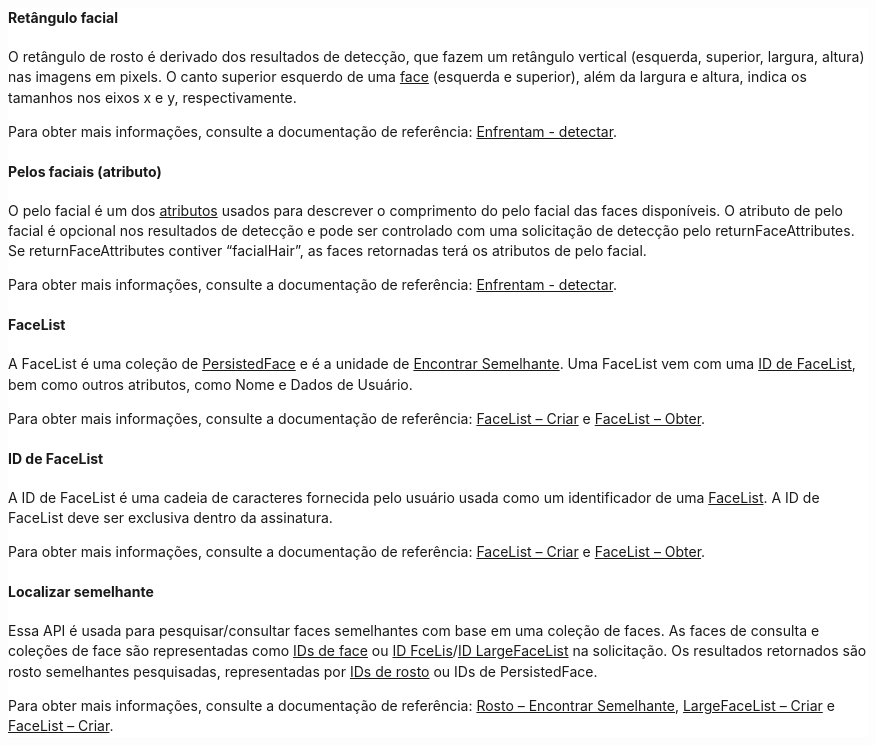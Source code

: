 #### <a name="face-rectangle"></a>Retângulo facial

O retângulo de rosto é derivado dos resultados de detecção, que fazem um retângulo vertical (esquerda, superior, largura, altura) nas imagens em pixels. O canto superior esquerdo de uma [face](#Face) (esquerda e superior), além da largura e altura, indica os tamanhos nos eixos x e y, respectivamente.

Para obter mais informações, consulte a documentação de referência: [Enfrentam - detectar](https://westus.dev.cognitive.microsoft.com/docs/services/563879b61984550e40cbbe8d/operations/563879b61984550f30395236).

#### <a name="facial-hair-attribute"></a>Pelos faciais (atributo)

O pelo facial é um dos [atributos](#Attributes) usados para descrever o comprimento do pelo facial das faces disponíveis. O atributo de pelo facial é opcional nos resultados de detecção e pode ser controlado com uma solicitação de detecção pelo returnFaceAttributes. Se returnFaceAttributes contiver “facialHair”, as faces retornadas terá os atributos de pelo facial.

Para obter mais informações, consulte a documentação de referência: [Enfrentam - detectar](https://westus.dev.cognitive.microsoft.com/docs/services/563879b61984550e40cbbe8d/operations/563879b61984550f30395236).

#### <a name="facelist"></a>FaceList

A FaceList é uma coleção de [PersistedFace](#PersistedFace) e é a unidade de [Encontrar Semelhante](#Find-Similar). Uma FaceList vem com uma [ID de FaceList](#FaceList-ID), bem como outros atributos, como Nome e Dados de Usuário.

Para obter mais informações, consulte a documentação de referência: [FaceList – Criar](https://westus.dev.cognitive.microsoft.com/docs/services/563879b61984550e40cbbe8d/operations/563879b61984550f3039524b) e [FaceList – Obter](https://westus.dev.cognitive.microsoft.com/docs/services/563879b61984550e40cbbe8d/operations/563879b61984550f3039524c).

#### <a name="facelist-id"></a>ID de FaceList

A ID de FaceList é uma cadeia de caracteres fornecida pelo usuário usada como um identificador de uma [FaceList](#FaceList). A ID de FaceList deve ser exclusiva dentro da assinatura.

Para obter mais informações, consulte a documentação de referência: [FaceList – Criar](https://westus.dev.cognitive.microsoft.com/docs/services/563879b61984550e40cbbe8d/operations/563879b61984550f3039524b) e [FaceList – Obter](https://westus.dev.cognitive.microsoft.com/docs/services/563879b61984550e40cbbe8d/operations/563879b61984550f3039524c).

#### <a name="find-similar"></a>Localizar semelhante

Essa API é usada para pesquisar/consultar faces semelhantes com base em uma coleção de faces. As faces de consulta e coleções de face são representadas como [IDs de face](#Face-ID) ou [ID FceLis](#FaceList-ID)/[ID LargeFaceList](#LargeFaceList-ID) na solicitação. Os resultados retornados são rosto semelhantes pesquisadas, representadas por [IDs de rosto](#Face-ID) ou IDs de PersistedFace.

Para obter mais informações, consulte a documentação de referência: [Rosto – Encontrar Semelhante](https://westus.dev.cognitive.microsoft.com/docs/services/563879b61984550e40cbbe8d/operations/563879b61984550f30395237), [LargeFaceList – Criar](https://westus.dev.cognitive.microsoft.com/docs/services/563879b61984550e40cbbe8d/operations/5a157b68d2de3616c086f2cc) e [FaceList – Criar](https://westus.dev.cognitive.microsoft.com/docs/services/563879b61984550e40cbbe8d/operations/563879b61984550f3039524b).
